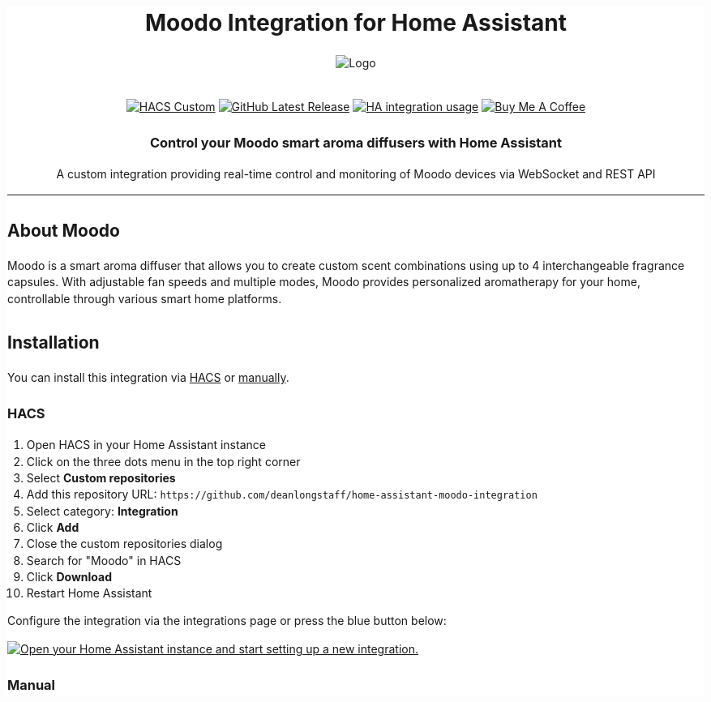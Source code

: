 <div align="center">

# Moodo Integration for Home Assistant

<img src="https://i.postimg.cc/Dy6KTTzc/deanlongstaff-home-assistant-moodo-integration.png" alt="Logo" width="560" />
<br><br>

[![HACS Custom][hacs_shield]][hacs]
[![GitHub Latest Release][releases_shield]][latest_release]
[![HA integration usage][ha_analytics_shield]][ha_analytics]
[![Buy Me A Coffee][buy_me_a_coffee_shield]][buy_me_a_coffee]

### Control your Moodo smart aroma diffusers with Home Assistant

A custom integration providing real-time control and monitoring of Moodo devices via WebSocket and REST API

</div>

---

## About Moodo

Moodo is a smart aroma diffuser that allows you to create custom scent combinations using up to 4 interchangeable fragrance capsules. With adjustable fan speeds and multiple modes, Moodo provides personalized aromatherapy for your home, controllable through various smart home platforms.

## Installation

You can install this integration via [HACS](#hacs) or [manually](#manual).

### HACS

1. Open HACS in your Home Assistant instance
2. Click on the three dots menu in the top right corner
3. Select **Custom repositories**
4. Add this repository URL: `https://github.com/deanlongstaff/home-assistant-moodo-integration`
5. Select category: **Integration**
6. Click **Add**
7. Close the custom repositories dialog
8. Search for "Moodo" in HACS
9. Click **Download**
10. Restart Home Assistant

Configure the integration via the integrations page or press the blue button below:

[![Open your Home Assistant instance and start setting up a new integration.](https://my.home-assistant.io/badges/config_flow_start.svg)](https://my.home-assistant.io/redirect/config_flow_start/?domain=moodo)

### Manual


[hacs_shield]: https://img.shields.io/static/v1.svg?label=HACS&message=Custom&style=popout&color=orange&labelColor=41bdf5&logo=HomeAssistantCommunityStore&logoColor=white
[hacs]: https://hacs.xyz/docs/faq/custom_repositories
[latest_release]: https://github.com/deanlongstaff/home-assistant-moodo-integration/releases/latest
[releases_shield]: https://img.shields.io/github/release/deanlongstaff/home-assistant-moodo-integration.svg?style=popout
[ha_analytics_shield]: https://img.shields.io/badge/dynamic/json?color=41BDF5&logo=home-assistant&label=integration%20usage&suffix=%20installs&cacheSeconds=15600&url=https://analytics.home-assistant.io/custom_integrations.json&query=$.moodo.total
[ha_analytics]: https://analytics.home-assistant.io
[buy_me_a_coffee_shield]: https://img.shields.io/badge/Buy%20Me%20a%20Coffee-ffdd00?style=popout&logo=buy-me-a-coffee&logoColor=black
[buy_me_a_coffee]: https://buymeacoffee.com/deanlongstaff